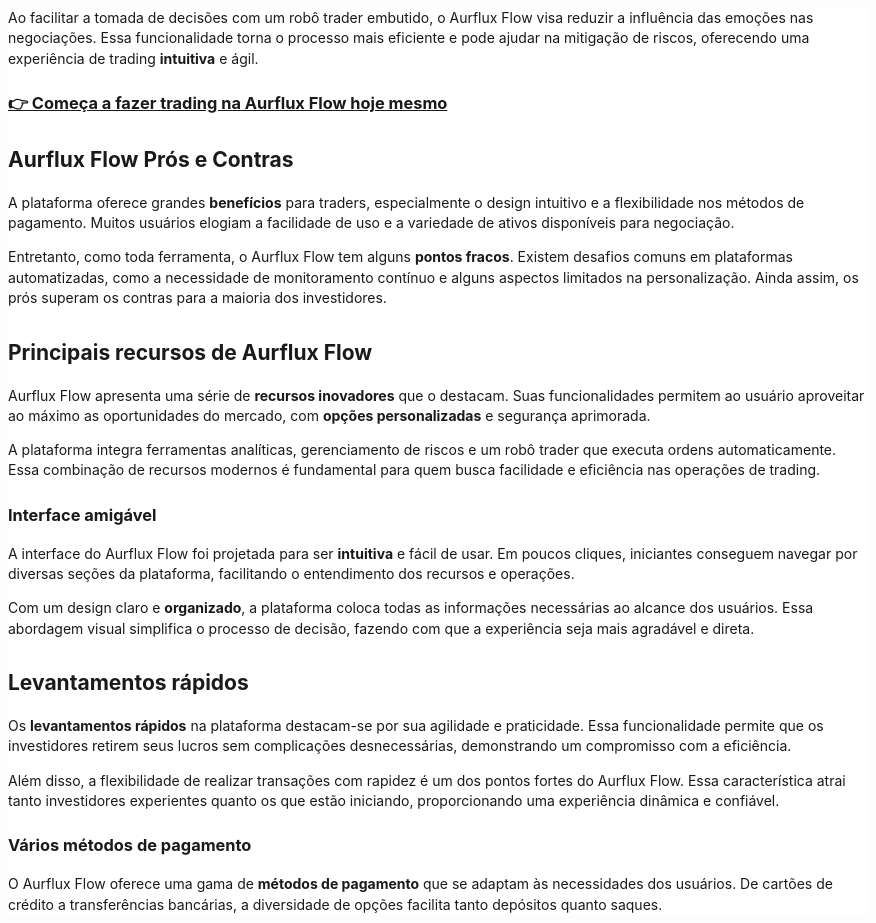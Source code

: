 Ao facilitar a tomada de decisões com um robô trader embutido, o Aurflux Flow visa reduzir a influência das emoções nas negociações. Essa funcionalidade torna o processo mais eficiente e pode ajudar na mitigação de riscos, oferecendo uma experiência de trading **intuitiva** e ágil.

### [👉 Começa a fazer trading na Aurflux Flow hoje mesmo](https://tinyurl.com/3fv8wman)
## Aurflux Flow Prós e Contras

A plataforma oferece grandes **benefícios** para traders, especialmente o design intuitivo e a flexibilidade nos métodos de pagamento. Muitos usuários elogiam a facilidade de uso e a variedade de ativos disponíveis para negociação.

Entretanto, como toda ferramenta, o Aurflux Flow tem alguns **pontos fracos**. Existem desafios comuns em plataformas automatizadas, como a necessidade de monitoramento contínuo e alguns aspectos limitados na personalização. Ainda assim, os prós superam os contras para a maioria dos investidores.

## Principais recursos de Aurflux Flow

Aurflux Flow apresenta uma série de **recursos inovadores** que o destacam. Suas funcionalidades permitem ao usuário aproveitar ao máximo as oportunidades do mercado, com **opções personalizadas** e segurança aprimorada.

A plataforma integra ferramentas analíticas, gerenciamento de riscos e um robô trader que executa ordens automaticamente. Essa combinação de recursos modernos é fundamental para quem busca facilidade e eficiência nas operações de trading.

### Interface amigável

A interface do Aurflux Flow foi projetada para ser **intuitiva** e fácil de usar. Em poucos cliques, iniciantes conseguem navegar por diversas seções da plataforma, facilitando o entendimento dos recursos e operações.

Com um design claro e **organizado**, a plataforma coloca todas as informações necessárias ao alcance dos usuários. Essa abordagem visual simplifica o processo de decisão, fazendo com que a experiência seja mais agradável e direta.

## Levantamentos rápidos

Os **levantamentos rápidos** na plataforma destacam-se por sua agilidade e praticidade. Essa funcionalidade permite que os investidores retirem seus lucros sem complicações desnecessárias, demonstrando um compromisso com a eficiência.

Além disso, a flexibilidade de realizar transações com rapidez é um dos pontos fortes do Aurflux Flow. Essa característica atrai tanto investidores experientes quanto os que estão iniciando, proporcionando uma experiência dinâmica e confiável.

### Vários métodos de pagamento

O Aurflux Flow oferece uma gama de **métodos de pagamento** que se adaptam às necessidades dos usuários. De cartões de crédito a transferências bancárias, a diversidade de opções facilita tanto depósitos quanto saques.
